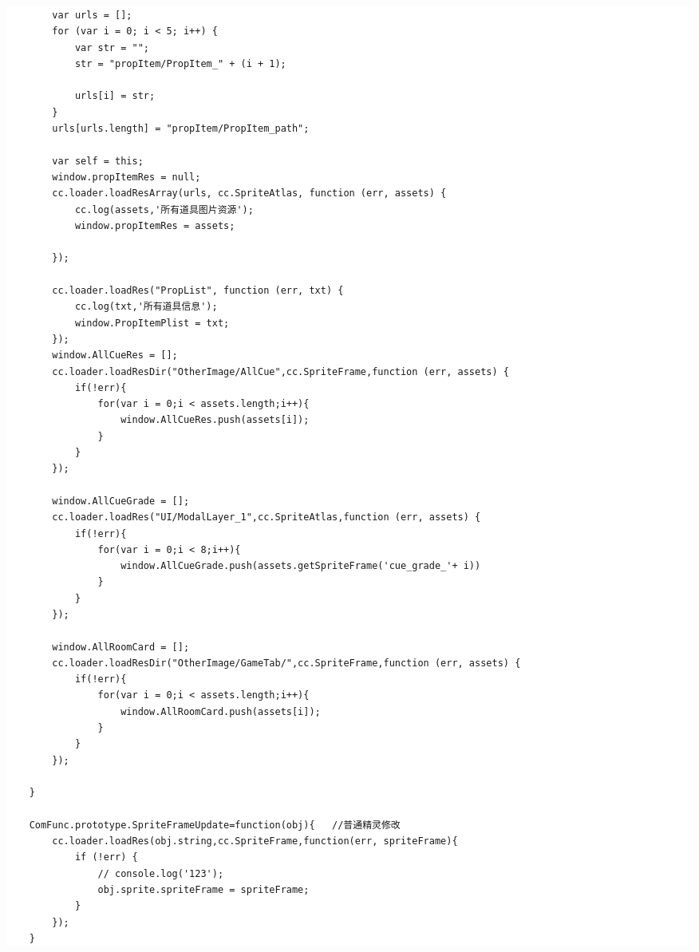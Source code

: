             var urls = [];
            for (var i = 0; i < 5; i++) {
                var str = "";
                str = "propItem/PropItem_" + (i + 1);

                urls[i] = str;
            }
            urls[urls.length] = "propItem/PropItem_path";

            var self = this;
            window.propItemRes = null;
            cc.loader.loadResArray(urls, cc.SpriteAtlas, function (err, assets) {
                cc.log(assets,'所有道具图片资源');
                window.propItemRes = assets;
                
            });

            cc.loader.loadRes("PropList", function (err, txt) {
                cc.log(txt,'所有道具信息');
                window.PropItemPlist = txt;
            });
            window.AllCueRes = [];
            cc.loader.loadResDir("OtherImage/AllCue",cc.SpriteFrame,function (err, assets) {
                if(!err){
                    for(var i = 0;i < assets.length;i++){
                        window.AllCueRes.push(assets[i]);
                    }
                }
            });
        
            window.AllCueGrade = [];
            cc.loader.loadRes("UI/ModalLayer_1",cc.SpriteAtlas,function (err, assets) {
                if(!err){
                    for(var i = 0;i < 8;i++){
                        window.AllCueGrade.push(assets.getSpriteFrame('cue_grade_'+ i))
                    }
                }
            });
            
            window.AllRoomCard = [];
            cc.loader.loadResDir("OtherImage/GameTab/",cc.SpriteFrame,function (err, assets) {
                if(!err){
                    for(var i = 0;i < assets.length;i++){
                        window.AllRoomCard.push(assets[i]);
                    }
                }
            });

        }

        ComFunc.prototype.SpriteFrameUpdate=function(obj){   //普通精灵修改
            cc.loader.loadRes(obj.string,cc.SpriteFrame,function(err, spriteFrame){
                if (!err) {
                    // console.log('123');
                    obj.sprite.spriteFrame = spriteFrame;
                }
            });     
        }
